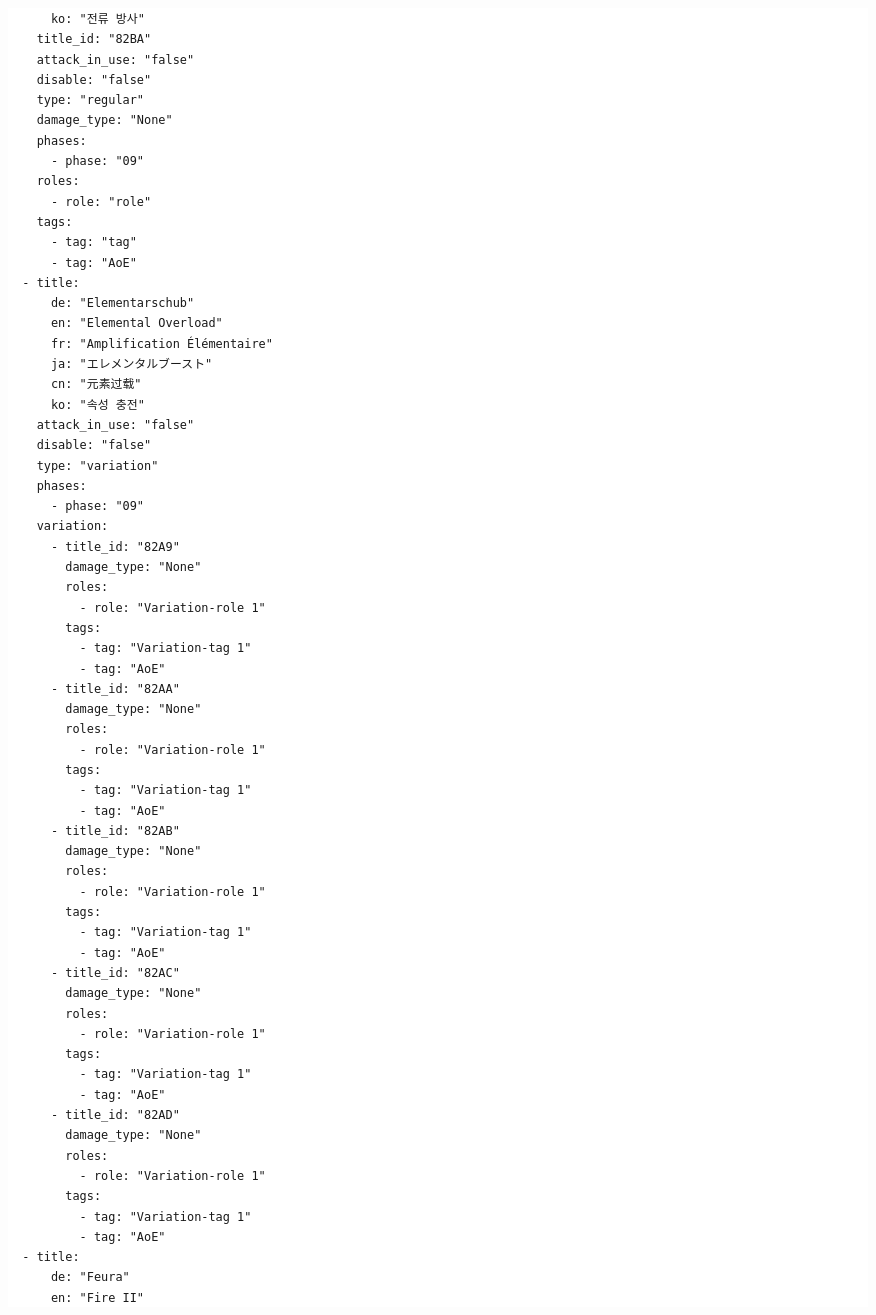           ko: "전류 방사"
        title_id: "82BA"
        attack_in_use: "false"
        disable: "false"
        type: "regular"
        damage_type: "None"
        phases:
          - phase: "09"
        roles:
          - role: "role"
        tags:
          - tag: "tag"
          - tag: "AoE"
      - title:
          de: "Elementarschub"
          en: "Elemental Overload"
          fr: "Amplification Élémentaire"
          ja: "エレメンタルブースト"
          cn: "元素过载"
          ko: "속성 충전"
        attack_in_use: "false"
        disable: "false"
        type: "variation"
        phases:
          - phase: "09"
        variation:
          - title_id: "82A9"
            damage_type: "None"
            roles:
              - role: "Variation-role 1"
            tags:
              - tag: "Variation-tag 1"
              - tag: "AoE"
          - title_id: "82AA"
            damage_type: "None"
            roles:
              - role: "Variation-role 1"
            tags:
              - tag: "Variation-tag 1"
              - tag: "AoE"
          - title_id: "82AB"
            damage_type: "None"
            roles:
              - role: "Variation-role 1"
            tags:
              - tag: "Variation-tag 1"
              - tag: "AoE"
          - title_id: "82AC"
            damage_type: "None"
            roles:
              - role: "Variation-role 1"
            tags:
              - tag: "Variation-tag 1"
              - tag: "AoE"
          - title_id: "82AD"
            damage_type: "None"
            roles:
              - role: "Variation-role 1"
            tags:
              - tag: "Variation-tag 1"
              - tag: "AoE"
      - title:
          de: "Feura"
          en: "Fire II"